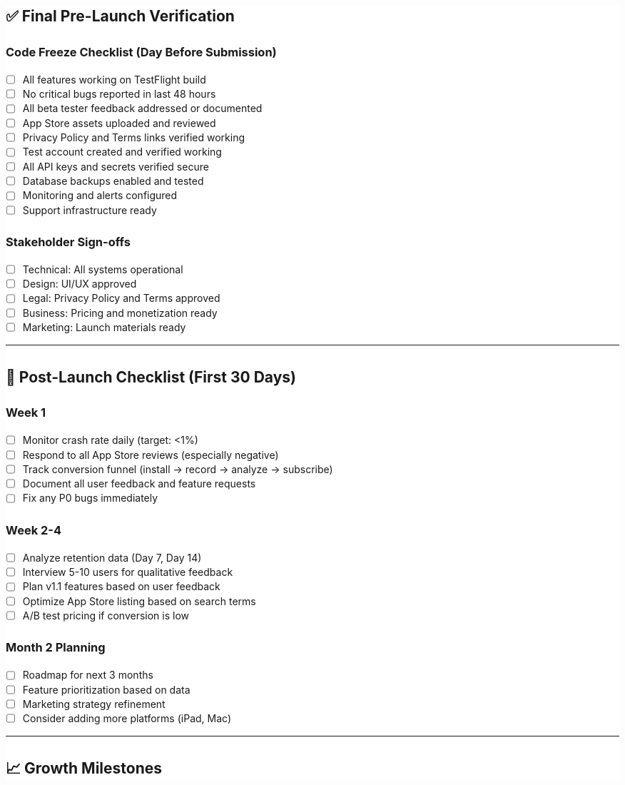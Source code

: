
## ✅ Final Pre-Launch Verification

### Code Freeze Checklist (Day Before Submission)
- [ ] All features working on TestFlight build
- [ ] No critical bugs reported in last 48 hours
- [ ] All beta tester feedback addressed or documented
- [ ] App Store assets uploaded and reviewed
- [ ] Privacy Policy and Terms links verified working
- [ ] Test account created and verified working
- [ ] All API keys and secrets verified secure
- [ ] Database backups enabled and tested
- [ ] Monitoring and alerts configured
- [ ] Support infrastructure ready

### Stakeholder Sign-offs
- [ ] Technical: All systems operational
- [ ] Design: UI/UX approved
- [ ] Legal: Privacy Policy and Terms approved
- [ ] Business: Pricing and monetization ready
- [ ] Marketing: Launch materials ready

---

## 🎊 Post-Launch Checklist (First 30 Days)

### Week 1
- [ ] Monitor crash rate daily (target: <1%)
- [ ] Respond to all App Store reviews (especially negative)
- [ ] Track conversion funnel (install → record → analyze → subscribe)
- [ ] Document all user feedback and feature requests
- [ ] Fix any P0 bugs immediately

### Week 2-4
- [ ] Analyze retention data (Day 7, Day 14)
- [ ] Interview 5-10 users for qualitative feedback
- [ ] Plan v1.1 features based on user feedback
- [ ] Optimize App Store listing based on search terms
- [ ] A/B test pricing if conversion is low

### Month 2 Planning
- [ ] Roadmap for next 3 months
- [ ] Feature prioritization based on data
- [ ] Marketing strategy refinement
- [ ] Consider adding more platforms (iPad, Mac)

---

## 📈 Growth Milestones
